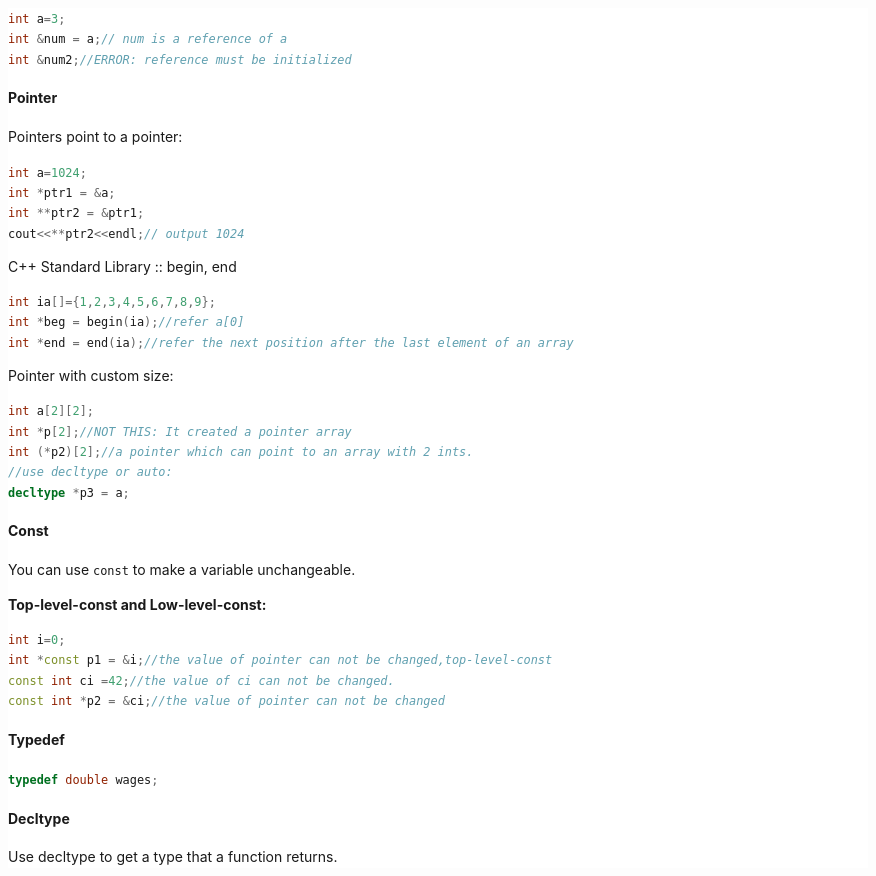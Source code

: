 ```c++
int a=3;
int &num = a;// num is a reference of a
int &num2;//ERROR: reference must be initialized
```

#### Pointer

Pointers point to a pointer:

```c++
int a=1024;
int *ptr1 = &a;
int **ptr2 = &ptr1;
cout<<**ptr2<<endl;// output 1024
```

C++ Standard Library :: begin, end

```c++
int ia[]={1,2,3,4,5,6,7,8,9};
int *beg = begin(ia);//refer a[0]
int *end = end(ia);//refer the next position after the last element of an array
```

Pointer with custom size:

```c++
int a[2][2];
int *p[2];//NOT THIS: It created a pointer array
int (*p2)[2];//a pointer which can point to an array with 2 ints.
//use decltype or auto:
decltype *p3 = a;
```



#### Const

You can use `const` to make a variable unchangeable.

**Top-level-const and Low-level-const:**

```c++
int i=0;
int *const p1 = &i;//the value of pointer can not be changed,top-level-const
const int ci =42;//the value of ci can not be changed.
const int *p2 = &ci;//the value of pointer can not be changed
```

#### Typedef

```c++
typedef double wages;
```

#### Decltype

Use decltype to get a type that a function returns.
